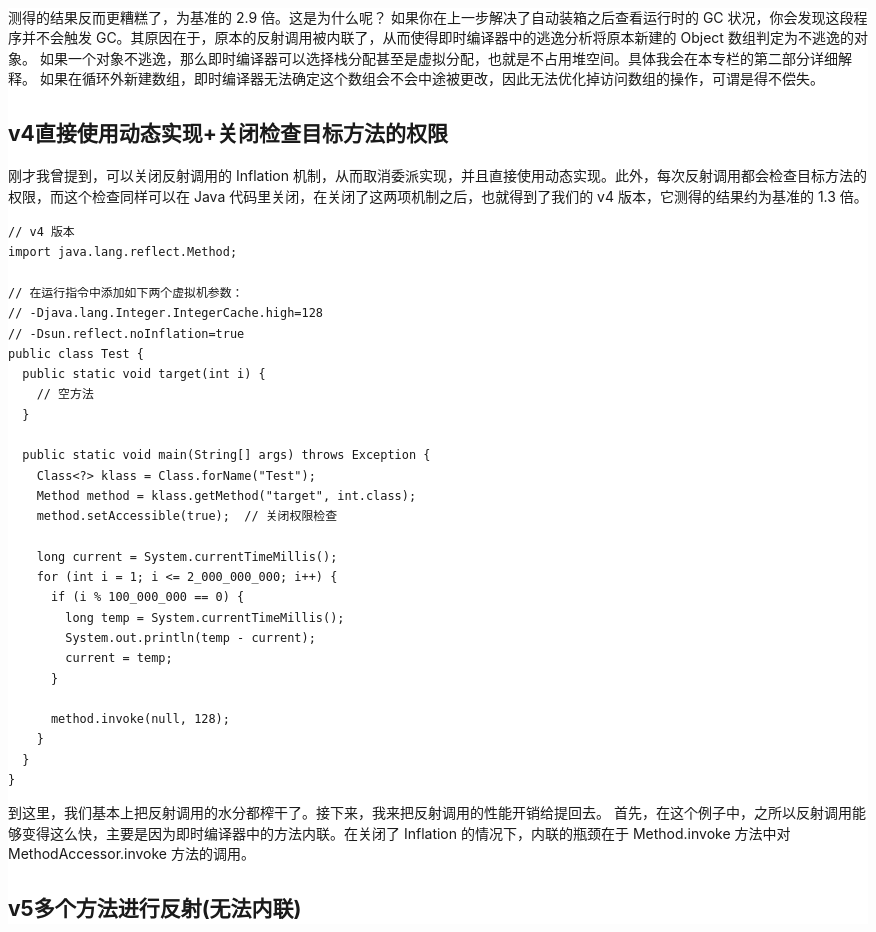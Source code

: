 
测得的结果反而更糟糕了，为基准的 2.9 倍。这是为什么呢？
如果你在上一步解决了自动装箱之后查看运行时的 GC 状况，你会发现这段程序并不会触发 GC。其原因在于，原本的反射调用被内联了，从而使得即时编译器中的逃逸分析将原本新建的 Object 数组判定为不逃逸的对象。
如果一个对象不逃逸，那么即时编译器可以选择栈分配甚至是虚拟分配，也就是不占用堆空间。具体我会在本专栏的第二部分详细解释。
如果在循环外新建数组，即时编译器无法确定这个数组会不会中途被更改，因此无法优化掉访问数组的操作，可谓是得不偿失。



## v4直接使用动态实现+关闭检查目标方法的权限

刚才我曾提到，可以关闭反射调用的 Inflation 机制，从而取消委派实现，并且直接使用动态实现。此外，每次反射调用都会检查目标方法的权限，而这个检查同样可以在 Java 代码里关闭，在关闭了这两项机制之后，也就得到了我们的 v4 版本，它测得的结果约为基准的 1.3 倍。

```
// v4 版本
import java.lang.reflect.Method;

// 在运行指令中添加如下两个虚拟机参数：
// -Djava.lang.Integer.IntegerCache.high=128
// -Dsun.reflect.noInflation=true
public class Test {
  public static void target(int i) {
    // 空方法
  }

  public static void main(String[] args) throws Exception {
    Class<?> klass = Class.forName("Test");
    Method method = klass.getMethod("target", int.class);
    method.setAccessible(true);  // 关闭权限检查

    long current = System.currentTimeMillis();
    for (int i = 1; i <= 2_000_000_000; i++) {
      if (i % 100_000_000 == 0) {
        long temp = System.currentTimeMillis();
        System.out.println(temp - current);
        current = temp;
      }

      method.invoke(null, 128);
    }
  }
}
```


到这里，我们基本上把反射调用的水分都榨干了。接下来，我来把反射调用的性能开销给提回去。
首先，在这个例子中，之所以反射调用能够变得这么快，主要是因为即时编译器中的方法内联。在关闭了 Inflation 的情况下，内联的瓶颈在于 Method.invoke 方法中对 MethodAccessor.invoke 方法的调用。

## v5多个方法进行反射(无法内联)
